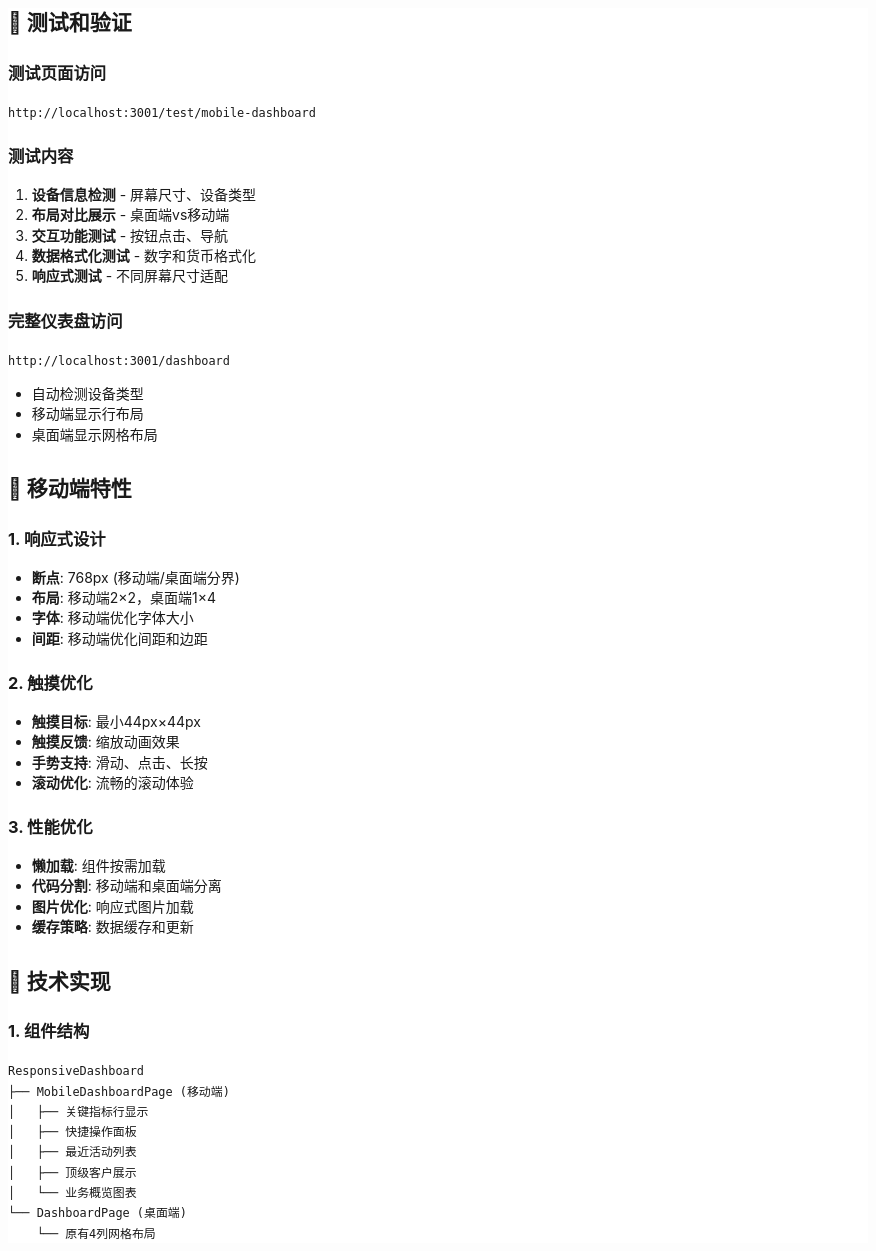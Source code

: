 ## 🧪 **测试和验证**

### **测试页面访问**
```
http://localhost:3001/test/mobile-dashboard
```

### **测试内容**
1. **设备信息检测** - 屏幕尺寸、设备类型
2. **布局对比展示** - 桌面端vs移动端
3. **交互功能测试** - 按钮点击、导航
4. **数据格式化测试** - 数字和货币格式化
5. **响应式测试** - 不同屏幕尺寸适配

### **完整仪表盘访问**
```
http://localhost:3001/dashboard
```
- 自动检测设备类型
- 移动端显示行布局
- 桌面端显示网格布局

## 📱 **移动端特性**

### **1. 响应式设计**
- **断点**: 768px (移动端/桌面端分界)
- **布局**: 移动端2×2，桌面端1×4
- **字体**: 移动端优化字体大小
- **间距**: 移动端优化间距和边距

### **2. 触摸优化**
- **触摸目标**: 最小44px×44px
- **触摸反馈**: 缩放动画效果
- **手势支持**: 滑动、点击、长按
- **滚动优化**: 流畅的滚动体验

### **3. 性能优化**
- **懒加载**: 组件按需加载
- **代码分割**: 移动端和桌面端分离
- **图片优化**: 响应式图片加载
- **缓存策略**: 数据缓存和更新

## 🔧 **技术实现**

### **1. 组件结构**
```
ResponsiveDashboard
├── MobileDashboardPage (移动端)
│   ├── 关键指标行显示
│   ├── 快捷操作面板
│   ├── 最近活动列表
│   ├── 顶级客户展示
│   └── 业务概览图表
└── DashboardPage (桌面端)
    └── 原有4列网格布局
```
